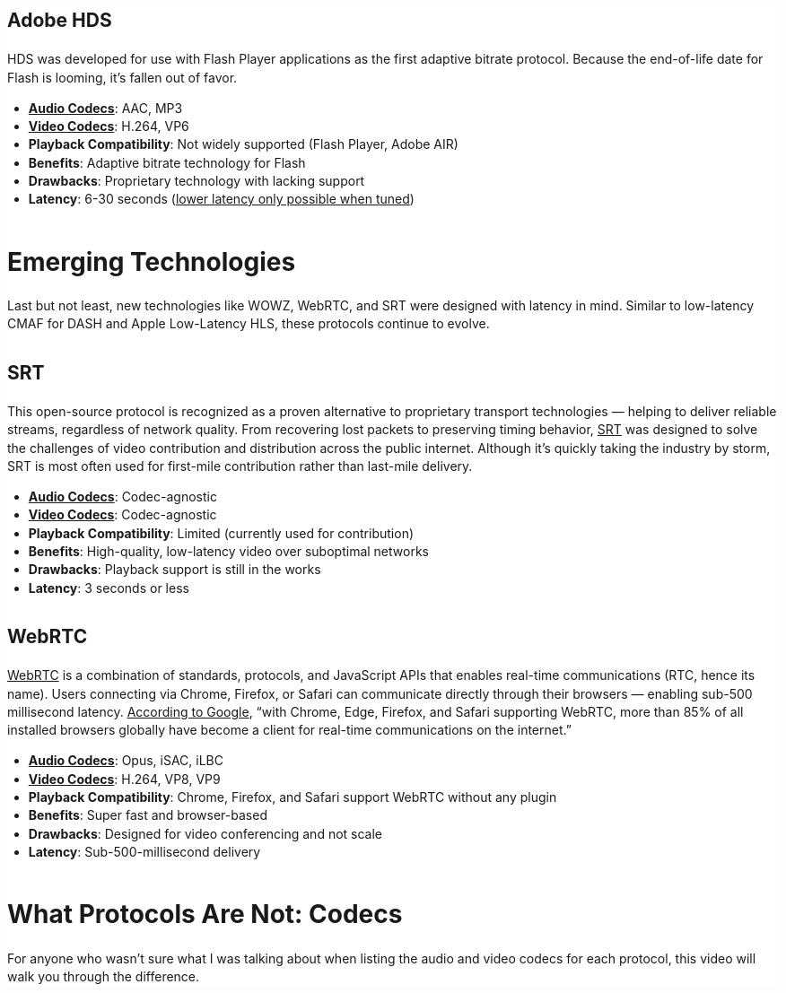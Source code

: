 ## Adobe HDS
HDS was developed for use with Flash Player applications as the first adaptive bitrate protocol. Because the end-of-life date for Flash is looming, it’s fallen out of favor.
- [__Audio Codecs__](https://www.wowza.com/blog/best-audio-codecs-live-streaming): AAC, MP3
- [__Video Codecs__](https://www.wowza.com/blog/video-codecs-encoding): H.264, VP6
- __Playback Compatibility__: Not widely supported (Flash Player, Adobe AIR)
- __Benefits__: Adaptive bitrate technology for Flash
- __Drawbacks__: Proprietary technology with lacking support
- __Latency__: 6-30 seconds ([lower latency only possible when tuned](https://www.wowza.com/docs/how-to-configure-adobe-hds-packetization-sanjosestreaming))

# Emerging Technologies
Last but not least, new technologies like WOWZ, WebRTC, and SRT were designed with latency in mind. Similar to low-latency CMAF for DASH and Apple Low-Latency HLS, these protocols continue to evolve.
 
## SRT
This open-source protocol is recognized as a proven alternative to proprietary transport technologies — helping to deliver reliable streams, regardless of network quality. From recovering lost packets to preserving timing behavior, [SRT](https://www.wowza.com/low-latency/SRT-secure-reliable-transport) was designed to solve the challenges of video contribution and distribution across the public internet. Although it’s quickly taking the industry by storm, SRT is most often used for first-mile contribution rather than last-mile delivery.

- [__Audio Codecs__](https://www.wowza.com/blog/best-audio-codecs-live-streaming): Codec-agnostic
- [__Video Codecs__](https://www.wowza.com/blog/video-codecs-encoding): Codec-agnostic
- __Playback Compatibility__: Limited (currently used for contribution)
- __Benefits__: High-quality, low-latency video over suboptimal networks
- __Drawbacks__: Playback support is still in the works
- __Latency__: 3 seconds or less


## WebRTC
[WebRTC](https://www.wowza.com/blog/what-is-webrtc) is a combination of standards, protocols, and JavaScript APIs that enables real-time communications (RTC, hence its name). Users connecting via Chrome, Firefox, or Safari can communicate directly through their browsers — enabling sub-500 millisecond latency. [According to Google](https://blog.chromium.org/2020/05/celebrating-10-years-of-webm-and-webrtc.html), “with Chrome, Edge, Firefox, and Safari supporting WebRTC, more than 85% of all installed browsers globally have become a client for real-time communications on the internet.”
- [__Audio Codecs__](https://www.wowza.com/blog/best-audio-codecs-live-streaming): Opus, iSAC, iLBC
- [__Video Codecs__](https://www.wowza.com/blog/video-codecs-encoding): H.264, VP8, VP9
- __Playback Compatibility__: Chrome, Firefox, and Safari support WebRTC without any plugin
- __Benefits__: Super fast and browser-based
- __Drawbacks__: Designed for video conferencing and not scale
- __Latency__: Sub-500-millisecond delivery


# What Protocols Are Not: Codecs
For anyone who wasn’t sure what I was talking about when listing the audio and video codecs for each protocol, this video will walk you through the difference.
